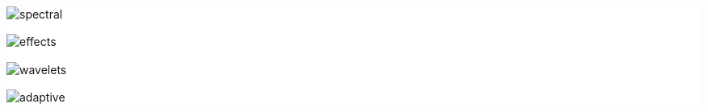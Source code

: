 ![spectral](https://github.com/ar1st0crat/NWaves/blob/master/screenshots/spectral.png)

![effects](https://github.com/ar1st0crat/NWaves/blob/master/screenshots/effects.png)

![wavelets](https://github.com/ar1st0crat/NWaves/blob/master/screenshots/wavelets.png)

![adaptive](https://github.com/ar1st0crat/NWaves/blob/master/screenshots/adaptive.png)

